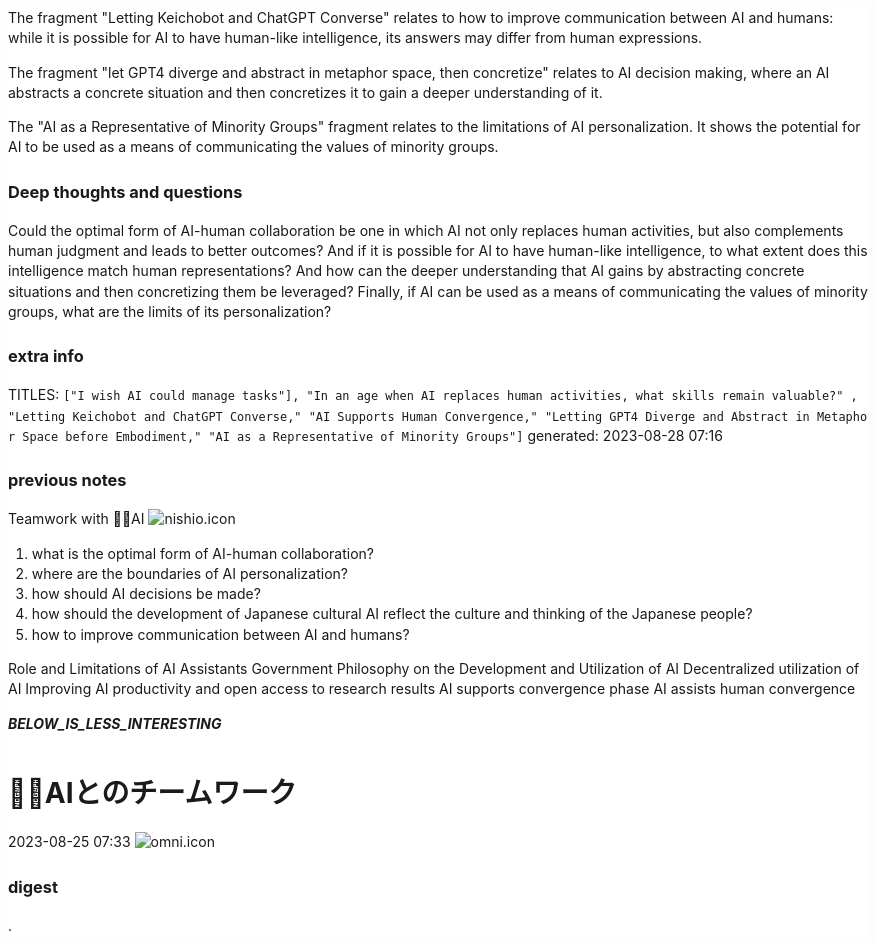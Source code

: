 The fragment "Letting Keichobot and ChatGPT Converse" relates to how to improve communication between AI and humans: while it is possible for AI to have human-like intelligence, its answers may differ from human expressions.

The fragment "let GPT4 diverge and abstract in metaphor space, then concretize" relates to AI decision making, where an AI abstracts a concrete situation and then concretizes it to gain a deeper understanding of it.

The "AI as a Representative of Minority Groups" fragment relates to the limitations of AI personalization. It shows the potential for AI to be used as a means of communicating the values of minority groups.

### Deep thoughts and questions

Could the optimal form of AI-human collaboration be one in which AI not only replaces human activities, but also complements human judgment and leads to better outcomes? And if it is possible for AI to have human-like intelligence, to what extent does this intelligence match human representations? And how can the deeper understanding that AI gains by abstracting concrete situations and then concretizing them be leveraged? Finally, if AI can be used as a means of communicating the values of minority groups, what are the limits of its personalization?

### extra info
TITLES: `["I wish AI could manage tasks"], "In an age when AI replaces human activities, what skills remain valuable?" , "Letting Keichobot and ChatGPT Converse," "AI Supports Human Convergence," "Letting GPT4 Diverge and Abstract in Metaphor Space before Embodiment," "AI as a Representative of Minority Groups"]`
generated: 2023-08-28 07:16
### previous notes
Teamwork with 🤖🔁AI
<img src='https://scrapbox.io/api/pages/nishio-en/nishio/icon' alt='nishio.icon' height="19.5"/>
1. what is the optimal form of AI-human collaboration?
2. where are the boundaries of AI personalization?
3. how should AI decisions be made?
4. how should the development of Japanese cultural AI reflect the culture and thinking of the Japanese people?
5. how to improve communication between AI and humans?

Role and Limitations of AI Assistants
Government Philosophy on the Development and Utilization of AI
Decentralized utilization of AI
Improving AI productivity and open access to research results
AI supports convergence phase
AI assists human convergence

___BELOW_IS_LESS_INTERESTING___
# 🤖🔁AIとのチームワーク
 2023-08-25 07:33 <img src='https://scrapbox.io/api/pages/nishio-en/omni/icon' alt='omni.icon' height="19.5"/>
### digest
.
